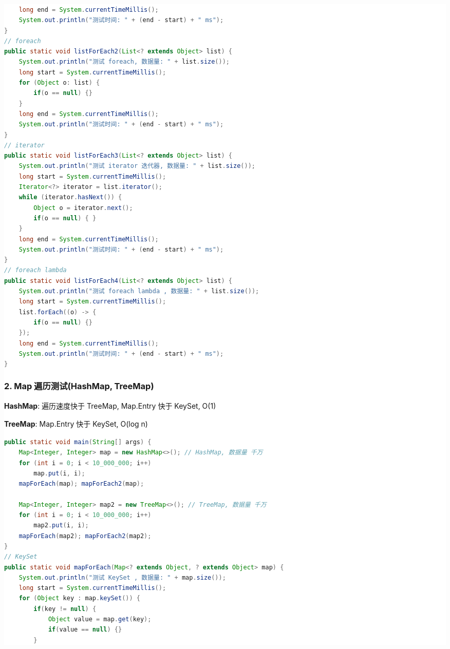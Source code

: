 ```java
    long end = System.currentTimeMillis();
    System.out.println("测试时间: " + (end - start) + " ms");
}
// foreach
public static void listForEach2(List<? extends Object> list) {
    System.out.println("测试 foreach, 数据量: " + list.size());
    long start = System.currentTimeMillis();
    for (Object o: list) {
        if(o == null) {}
    }
    long end = System.currentTimeMillis();
    System.out.println("测试时间: " + (end - start) + " ms");
}
// iterator
public static void listForEach3(List<? extends Object> list) {
    System.out.println("测试 iterator 迭代器, 数据量: " + list.size());
    long start = System.currentTimeMillis();
    Iterator<?> iterator = list.iterator();
    while (iterator.hasNext()) {
        Object o = iterator.next();
        if(o == null) { }
    }
    long end = System.currentTimeMillis();
    System.out.println("测试时间: " + (end - start) + " ms");
}
// foreach lambda
public static void listForEach4(List<? extends Object> list) {
    System.out.println("测试 foreach lambda , 数据量: " + list.size());
    long start = System.currentTimeMillis();
    list.forEach((o) -> {
        if(o == null) {}
    });
    long end = System.currentTimeMillis();
    System.out.println("测试时间: " + (end - start) + " ms");
}
```

### 2. Map 遍历测试(HashMap, TreeMap)

**HashMap**: 遍历速度快于 TreeMap, Map.Entry 快于 KeySet, O(1)

**TreeMap**: Map.Entry 快于 KeySet, O(log n)

```java
public static void main(String[] args) {
    Map<Integer, Integer> map = new HashMap<>(); // HashMap, 数据量 千万
    for (int i = 0; i < 10_000_000; i++)
        map.put(i, i);
    mapForEach(map); mapForEach2(map);

    Map<Integer, Integer> map2 = new TreeMap<>(); // TreeMap, 数据量 千万
    for (int i = 0; i < 10_000_000; i++)
        map2.put(i, i);
    mapForEach(map2); mapForEach2(map2);
}
// KeySet
public static void mapForEach(Map<? extends Object, ? extends Object> map) {
    System.out.println("测试 KeySet , 数据量: " + map.size());
    long start = System.currentTimeMillis();
    for (Object key : map.keySet()) {
        if(key != null) {
            Object value = map.get(key);
            if(value == null) {}
        }
```